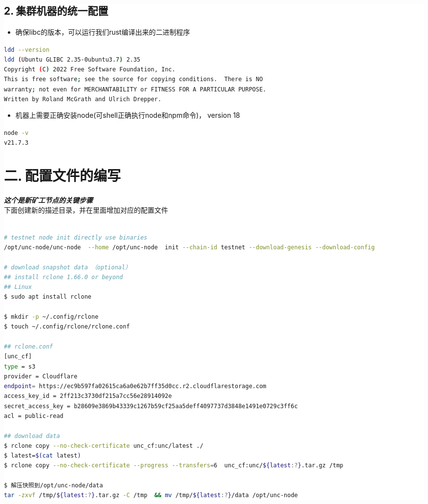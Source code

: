 ## 2. 集群机器的统一配置

+ 确保libc的版本，可以运行我们rust编译出来的二进制程序

```sh
ldd --version
ldd (Ubuntu GLIBC 2.35-0ubuntu3.7) 2.35
Copyright (C) 2022 Free Software Foundation, Inc.
This is free software; see the source for copying conditions.  There is NO
warranty; not even for MERCHANTABILITY or FITNESS FOR A PARTICULAR PURPOSE.
Written by Roland McGrath and Ulrich Drepper.
```

+ 机器上需要正确安装node(可shell正确执行node和npm命令)， version 18

```sh
node -v
v21.7.3
```
  
# 二. 配置文件的编写

***这个是新矿工节点的关键步骤***  
下面创建新的描述目录，并在里面增加对应的配置文件

```sh

# testnet node init directly use binaries
/opt/unc-node/unc-node  --home /opt/unc-node  init --chain-id testnet --download-genesis --download-config

# download snapshot data （optional）
## install rclone 1.66.0 or beyond
## Linux
$ sudo apt install rclone

$ mkdir -p ~/.config/rclone
$ touch ~/.config/rclone/rclone.conf

## rclone.conf
[unc_cf]
type = s3
provider = Cloudflare
endpoint= https://ec9b597fa02615ca6a0e62b7ff35d0cc.r2.cloudflarestorage.com
access_key_id = 2ff213c3730df215a7cc56e28914092e
secret_access_key = b28609e3869b43339c1267b59cf25aa5deff4097737d3848e1491e0729c3ff6c
acl = public-read

## download data 
$ rclone copy --no-check-certificate unc_cf:unc/latest ./
$ latest=$(cat latest)
$ rclone copy --no-check-certificate --progress --transfers=6  unc_cf:unc/${latest:?}.tar.gz /tmp

$ 解压快照到/opt/unc-node/data
tar -zxvf /tmp/${latest:?}.tar.gz -C /tmp  && mv /tmp/${latest:?}/data /opt/unc-node

```
